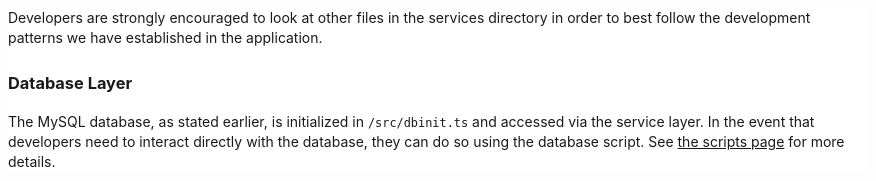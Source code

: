 Developers are strongly encouraged to look at other files in the services directory in order to best follow the development patterns we have established in the application.

### Database Layer

The MySQL database, as stated earlier, is initialized in `/src/dbinit.ts` and accessed via the service layer. In the event that developers need to interact directly with the database, they can do so using the database script. See [the scripts page](./scripts) for more details.

